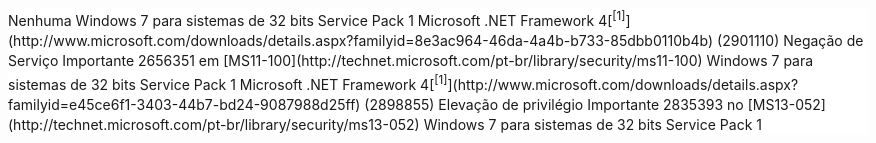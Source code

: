 </td>
<td style="border:1px solid black;">
Nenhuma

</td>
</tr>
<tr>
<td style="border:1px solid black;">
Windows 7 para sistemas de 32 bits Service Pack 1

</td>
<td style="border:1px solid black;">
Microsoft .NET Framework 4[<sup>[1]</sup>](http://www.microsoft.com/downloads/details.aspx?familyid=8e3ac964-46da-4a4b-b733-85dbb0110b4b)  
(2901110)

</td>
<td style="border:1px solid black;">
Negação de Serviço

</td>
<td style="border:1px solid black;">
Importante

</td>
<td style="border:1px solid black;">
2656351 em [MS11-100](http://technet.microsoft.com/pt-br/library/security/ms11-100)

</td>
</tr>
<tr>
<td style="border:1px solid black;">
Windows 7 para sistemas de 32 bits Service Pack 1

</td>
<td style="border:1px solid black;">
Microsoft .NET Framework 4[<sup>[1]</sup>](http://www.microsoft.com/downloads/details.aspx?familyid=e45ce6f1-3403-44b7-bd24-9087988d25ff)  
(2898855)

</td>
<td style="border:1px solid black;">
Elevação de privilégio

</td>
<td style="border:1px solid black;">
Importante

</td>
<td style="border:1px solid black;">
2835393 no [MS13-052](http://technet.microsoft.com/pt-br/library/security/ms13-052)

</td>
</tr>
<tr>
<td style="border:1px solid black;">
Windows 7 para sistemas de 32 bits Service Pack 1
